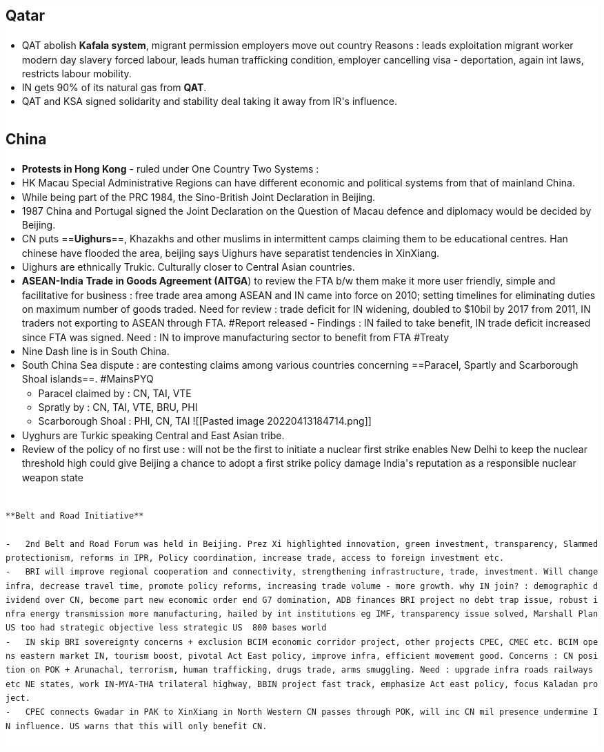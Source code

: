 ## Qatar

- QAT abolish **Kafala system**, migrant permission employers move out country Reasons : leads exploitation migrant worker modern day slavery forced labour, leads human trafficking condition, employer cancelling visa - deportation, again int laws, restricts labour mobility.
- IN gets 90% of its natural gas from **QAT**.
- QAT and KSA signed solidarity and stability deal taking it away from IR's influence.

## China

- **Protests in Hong Kong** - ruled under One Country Two Systems :
- HK Macau Special Administrative Regions can have different economic and political systems from that of mainland China.
- While being part of the PRC 1984, the Sino-British Joint Declaration in Beijing.
- 1987 China and Portugal signed the Joint Declaration on the Question of Macau defence and diplomacy would be decided by Beijing.
- CN puts ==**Uighurs**==, Khazakhs and other muslims in intermittent camps claiming them to be educational centres. Han chinese have flooded the area, beijing says Uighurs have separatist tendencies in XinXiang.
- Uighurs are ethnically Trukic. Culturally closer to Central Asian countries.
- **ASEAN-India** **Trade in Goods Agreement (AITGA**) to review the FTA b/w them make it more user friendly, simple and facilitative for business : free trade area among ASEAN and IN came into force on 2010; setting timelines for eliminating duties on maximum number of goods traded. Need for review : trade deficit for IN widening, doubled to $10bil by 2017 from 2011, IN traders not exporting to ASEAN through FTA.
	#Report released - Findings : IN failed to take benefit, IN trade deficit increased since FTA was signed. Need : IN to improve manufacturing sector to benefit from FTA #Treaty
- Nine Dash line is in South China.
- South China Sea dispute : are contesting claims among various countries concerning ==Paracel, Spartly and Scarborough Shoal islands==. #MainsPYQ
	- Paracel claimed by : CN, TAI, VTE
	- Spratly by : CN, TAI, VTE, BRU, PHI
	- Scarborough Shoal : PHI, CN, TAI
	![[Pasted image 20220413184714.png]]
- Uyghurs are Turkic speaking Central and East Asian tribe.
- Review of the policy of no first use : will not be the first to initiate a nuclear first strike enables New Delhi to keep the nuclear threshold high could give Beijing a chance to adopt a first strike policy damage India's reputation as a responsible nuclear weapon state

 ```ad-info

**Belt and Road Initiative**

-   2nd Belt and Road Forum was held in Beijing. Prez Xi highlighted innovation, green investment, transparency, Slammed protectionism, reforms in IPR, Policy coordination, increase trade, access to foreign investment etc.
-   BRI will improve regional cooperation and connectivity, strengthening infrastructure, trade, investment. Will change infra, decrease travel time, promote policy reforms, increasing trade volume - more growth. why IN join? : demographic dividend over CN, become part new economic order end G7 domination, ADB finances BRI project no debt trap issue, robust infra energy transmission more manufacturing, hailed by int institutions eg IMF, transparency issue solved, Marshall Plan US too had strategic objective less strategic US  800 bases world
-   IN skip BRI sovereignty concerns + exclusion BCIM economic corridor project, other projects CPEC, CMEC etc. BCIM opens eastern market IN, tourism boost, pivotal Act East policy, improve infra, efficient movement good. Concerns : CN position on POK + Arunachal, terrorism, human trafficking, drugs trade, arms smuggling. Need : upgrade infra roads railways etc NE states, work IN-MYA-THA trilateral highway, BBIN project fast track, emphasize Act east policy, focus Kaladan project.
-   CPEC connects Gwadar in PAK to XinXiang in North Western CN passes through POK, will inc CN mil presence undermine IN influence. US warns that this will only benefit CN.


```
